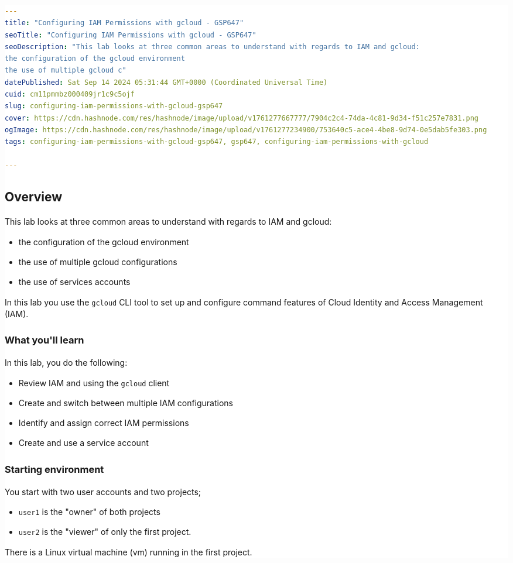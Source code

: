```yaml
---
title: "Configuring IAM Permissions with gcloud - GSP647"
seoTitle: "Configuring IAM Permissions with gcloud - GSP647"
seoDescription: "This lab looks at three common areas to understand with regards to IAM and gcloud:
the configuration of the gcloud environment
the use of multiple gcloud c"
datePublished: Sat Sep 14 2024 05:31:44 GMT+0000 (Coordinated Universal Time)
cuid: cm11pmmbz000409jr1c9c5ojf
slug: configuring-iam-permissions-with-gcloud-gsp647
cover: https://cdn.hashnode.com/res/hashnode/image/upload/v1761277667777/7904c2c4-74da-4c81-9d34-f51c257e7831.png
ogImage: https://cdn.hashnode.com/res/hashnode/image/upload/v1761277234900/753640c5-ace4-4be8-9d74-0e5dab5fe303.png
tags: configuring-iam-permissions-with-gcloud-gsp647, gsp647, configuring-iam-permissions-with-gcloud

---
```


## **Overview**

This lab looks at three common areas to understand with regards to IAM and gcloud:

* the configuration of the gcloud environment
    
* the use of multiple gcloud configurations
    
* the use of services accounts
    

In this lab you use the `gcloud` CLI tool to set up and configure command features of Cloud Identity and Access Management (IAM).

### What you'll learn

In this lab, you do the following:

* Review IAM and using the `gcloud` client
    
* Create and switch between multiple IAM configurations
    
* Identify and assign correct IAM permissions
    
* Create and use a service account
    

### Starting environment

You start with two user accounts and two projects;

* `user1` is the "owner" of both projects
    
* `user2` is the "viewer" of only the first project.
    

There is a Linux virtual machine (vm) running in the first project.
